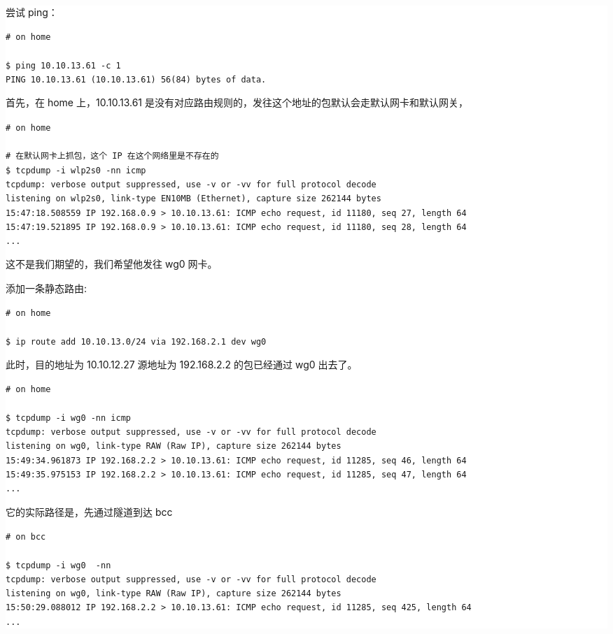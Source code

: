 尝试 ping：

```
# on home

$ ping 10.10.13.61 -c 1
PING 10.10.13.61 (10.10.13.61) 56(84) bytes of data.
```

首先，在 home 上，10.10.13.61 是没有对应路由规则的，发往这个地址的包默认会走默认网卡和默认网关，

```
# on home

# 在默认网卡上抓包，这个 IP 在这个网络里是不存在的
$ tcpdump -i wlp2s0 -nn icmp
tcpdump: verbose output suppressed, use -v or -vv for full protocol decode
listening on wlp2s0, link-type EN10MB (Ethernet), capture size 262144 bytes
15:47:18.508559 IP 192.168.0.9 > 10.10.13.61: ICMP echo request, id 11180, seq 27, length 64
15:47:19.521895 IP 192.168.0.9 > 10.10.13.61: ICMP echo request, id 11180, seq 28, length 64
...
```


这不是我们期望的，我们希望他发往 wg0 网卡。

添加一条静态路由:

```
# on home

$ ip route add 10.10.13.0/24 via 192.168.2.1 dev wg0
```


此时，目的地址为 10.10.12.27 源地址为 192.168.2.2 的包已经通过 wg0 出去了。


```
# on home

$ tcpdump -i wg0 -nn icmp
tcpdump: verbose output suppressed, use -v or -vv for full protocol decode
listening on wg0, link-type RAW (Raw IP), capture size 262144 bytes
15:49:34.961873 IP 192.168.2.2 > 10.10.13.61: ICMP echo request, id 11285, seq 46, length 64
15:49:35.975153 IP 192.168.2.2 > 10.10.13.61: ICMP echo request, id 11285, seq 47, length 64
...
```

它的实际路径是，先通过隧道到达 bcc


```
# on bcc

$ tcpdump -i wg0  -nn
tcpdump: verbose output suppressed, use -v or -vv for full protocol decode
listening on wg0, link-type RAW (Raw IP), capture size 262144 bytes
15:50:29.088012 IP 192.168.2.2 > 10.10.13.61: ICMP echo request, id 11285, seq 425, length 64
...

```
